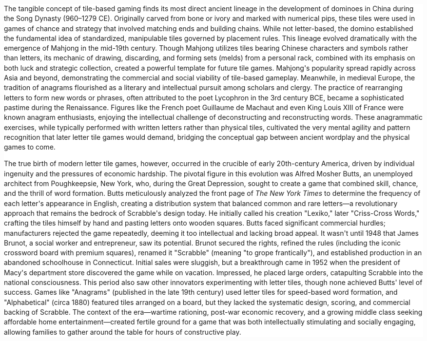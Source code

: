The tangible concept of tile-based gaming finds its most direct ancient lineage in the development of dominoes in China during the Song Dynasty (960–1279 CE). Originally carved from bone or ivory and marked with numerical pips, these tiles were used in games of chance and strategy that involved matching ends and building chains. While not letter-based, the domino established the fundamental idea of standardized, manipulable tiles governed by placement rules. This lineage evolved dramatically with the emergence of Mahjong in the mid-19th century. Though Mahjong utilizes tiles bearing Chinese characters and symbols rather than letters, its mechanic of drawing, discarding, and forming sets (melds) from a personal rack, combined with its emphasis on both luck and strategic collection, created a powerful template for future tile games. Mahjong's popularity spread rapidly across Asia and beyond, demonstrating the commercial and social viability of tile-based gameplay. Meanwhile, in medieval Europe, the tradition of anagrams flourished as a literary and intellectual pursuit among scholars and clergy. The practice of rearranging letters to form new words or phrases, often attributed to the poet Lycophron in the 3rd century BCE, became a sophisticated pastime during the Renaissance. Figures like the French poet Guillaume de Machaut and even King Louis XIII of France were known anagram enthusiasts, enjoying the intellectual challenge of deconstructing and reconstructing words. These anagrammatic exercises, while typically performed with written letters rather than physical tiles, cultivated the very mental agility and pattern recognition that later letter tile games would demand, bridging the conceptual gap between ancient wordplay and the physical games to come.

The true birth of modern letter tile games, however, occurred in the crucible of early 20th-century America, driven by individual ingenuity and the pressures of economic hardship. The pivotal figure in this evolution was Alfred Mosher Butts, an unemployed architect from Poughkeepsie, New York, who, during the Great Depression, sought to create a game that combined skill, chance, and the thrill of word formation. Butts meticulously analyzed the front page of *The New York Times* to determine the frequency of each letter's appearance in English, creating a distribution system that balanced common and rare letters—a revolutionary approach that remains the bedrock of Scrabble's design today. He initially called his creation "Lexiko," later "Criss-Cross Words," crafting the tiles himself by hand and pasting letters onto wooden squares. Butts faced significant commercial hurdles; manufacturers rejected the game repeatedly, deeming it too intellectual and lacking broad appeal. It wasn't until 1948 that James Brunot, a social worker and entrepreneur, saw its potential. Brunot secured the rights, refined the rules (including the iconic crossword board with premium squares), renamed it "Scrabble" (meaning "to grope frantically"), and established production in an abandoned schoolhouse in Connecticut. Initial sales were sluggish, but a breakthrough came in 1952 when the president of Macy's department store discovered the game while on vacation. Impressed, he placed large orders, catapulting Scrabble into the national consciousness. This period also saw other innovators experimenting with letter tiles, though none achieved Butts' level of success. Games like "Anagrams" (published in the late 19th century) used letter tiles for speed-based word formation, and "Alphabetical" (circa 1880) featured tiles arranged on a board, but they lacked the systematic design, scoring, and commercial backing of Scrabble. The context of the era—wartime rationing, post-war economic recovery, and a growing middle class seeking affordable home entertainment—created fertile ground for a game that was both intellectually stimulating and socially engaging, allowing families to gather around the table for hours of constructive play.
